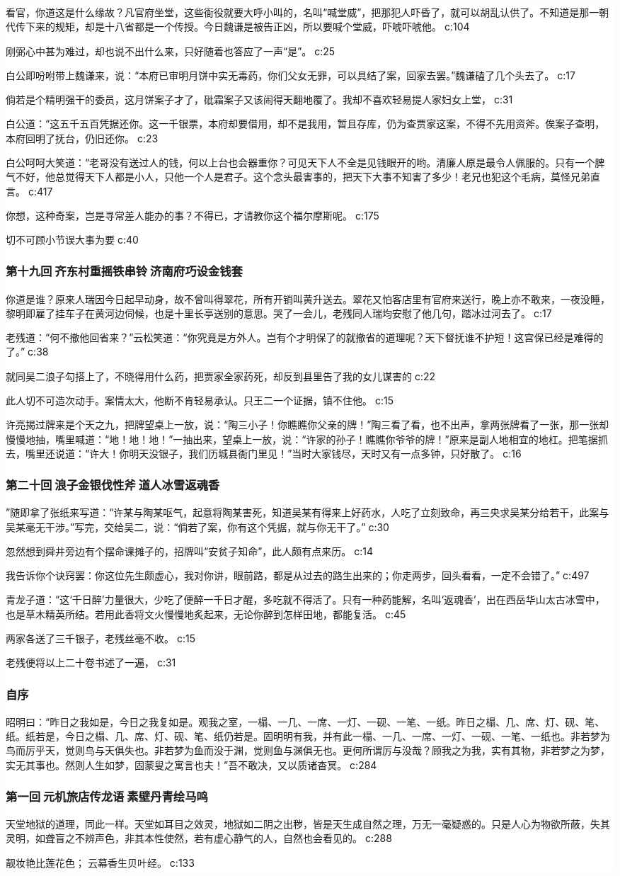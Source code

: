 看官，你道这是什么缘故？凡官府坐堂，这些衙役就要大呼小叫的，名叫“喊堂威”，把那犯人吓昏了，就可以胡乱认供了。不知道是那一朝代传下来的规矩，却是十八省都是一个传授。今日魏谦是被告正凶，所以要喊个堂威，吓唬吓唬他。 c:104

刚弼心中甚为难过，却也说不出什么来，只好随着也答应了一声“是”。 c:25

白公即吩咐带上魏谦来，说：“本府已审明月饼中实无毒药，你们父女无罪，可以具结了案，回家去罢。”魏谦磕了几个头去了。 c:17

倘若是个精明强干的委员，这月饼案子才了，砒霜案子又该闹得天翻地覆了。我却不喜欢轻易提人家妇女上堂， c:31

白公道：“这五千五百凭据还你。这一千银票，本府却要借用，却不是我用，暂且存库，仍为查贾家这案，不得不先用资斧。俟案子查明，本府回明了抚台，仍旧还你。 c:23

白公呵呵大笑道：“老哥没有送过人的钱，何以上台也会器重你？可见天下人不全是见钱眼开的哟。清廉人原是最令人佩服的。只有一个脾气不好，他总觉得天下人都是小人，只他一个人是君子。这个念头最害事的，把天下大事不知害了多少！老兄也犯这个毛病，莫怪兄弟直言。 c:417

你想，这种奇案，岂是寻常差人能办的事？不得已，才请教你这个福尔摩斯呢。 c:175

切不可顾小节误大事为要 c:40

### 第十九回 齐东村重摇铁串铃 济南府巧设金钱套

你道是谁？原来人瑞因今日起早动身，故不曾叫得翠花，所有开销叫黄升送去。翠花又怕客店里有官府来送行，晚上亦不敢来，一夜没睡，黎明即雇了挂车子在黄河边伺候，也是十里长亭送别的意思。哭了一会儿，老残同人瑞均安慰了他几句，踏冰过河去了。 c:17

老残道：“何不撤他回省来？”云松笑道：“你究竟是方外人。岂有个才明保了的就撤省的道理呢？天下督抚谁不护短！这宫保已经是难得的了。” c:38

就同吴二浪子勾搭上了，不晓得用什么药，把贾家全家药死，却反到县里告了我的女儿谋害的 c:22

此人切不可造次动手。案情太大，他断不肯轻易承认。只王二一个证据，镇不住他。 c:15

许亮揭过牌来是个天之九，把牌望桌上一放，说：“陶三小子！你瞧瞧你父亲的牌！”陶三看了看，也不出声，拿两张牌看了一张，那一张却慢慢地抽，嘴里喊道：“地！地！地！”一抽出来，望桌上一放，说：“许家的孙子！瞧瞧你爷爷的牌！”原来是副人地相宜的地杠。把笔据抓去，嘴里还说道：“许大！你明天没银子，我们历城县衙门里见！”当时大家钱尽，天时又有一点多钟，只好散了。 c:16

### 第二十回 浪子金银伐性斧 道人冰雪返魂香

”随即拿了张纸来写道：“许某与陶某呕气，起意将陶某害死，知道吴某有得来上好药水，人吃了立刻致命，再三央求吴某分给若干，此案与吴某毫无干涉。”写完，交给吴二，说：“倘若了案，你有这个凭据，就与你无干了。” c:30

忽然想到舜井旁边有个摆命课摊子的，招牌叫“安贫子知命”，此人颇有点来历。 c:14

我告诉你个诀窍罢：你这位先生颇虚心，我对你讲，眼前路，都是从过去的路生出来的；你走两步，回头看看，一定不会错了。” c:497

青龙子道：“这‘千日醉’力量很大，少吃了便醉一千日才醒，多吃就不得活了。只有一种药能解，名叫‘返魂香’，出在西岳华山太古冰雪中，也是草木精英所结。若用此香将文火慢慢地炙起来，无论你醉到怎样田地，都能复活。 c:45

两家各送了三千银子，老残丝毫不收。 c:15

老残便将以上二十卷书述了一遍， c:31

### 自序

昭明曰：“昨日之我如是，今日之我复如是。观我之室，一榻、一几、一席、一灯、一砚、一笔、一纸。昨日之榻、几、席、灯、砚、笔、纸。纸若是，今日之榻、几、席、灯、砚、笔、纸仍若是。固明明有我，并有此一榻、一几、一席、一灯、一砚、一笔、一纸也。非若梦为鸟而厉乎天，觉则鸟与天俱失也。非若梦为鱼而没于渊，觉则鱼与渊俱无也。更何所谓厉与没哉？顾我之为我，实有其物，非若梦之为梦，实无其事也。然则人生如梦，固蒙叟之寓言也夫！”吾不敢决，又以质诸杳冥。 c:284

### 第一回 元机旅店传龙语 素壁丹青绘马鸣

天堂地狱的道理，同此一样。天堂如耳目之效灵，地狱如二阴之出秽，皆是天生成自然之理，万无一毫疑惑的。只是人心为物欲所蔽，失其灵明，如聋盲之不辨声色，非其本性使然，若有虚心静气的人，自然也会看见的。 c:288

靓妆艳比莲花色；
云幕香生贝叶经。
 c:133
